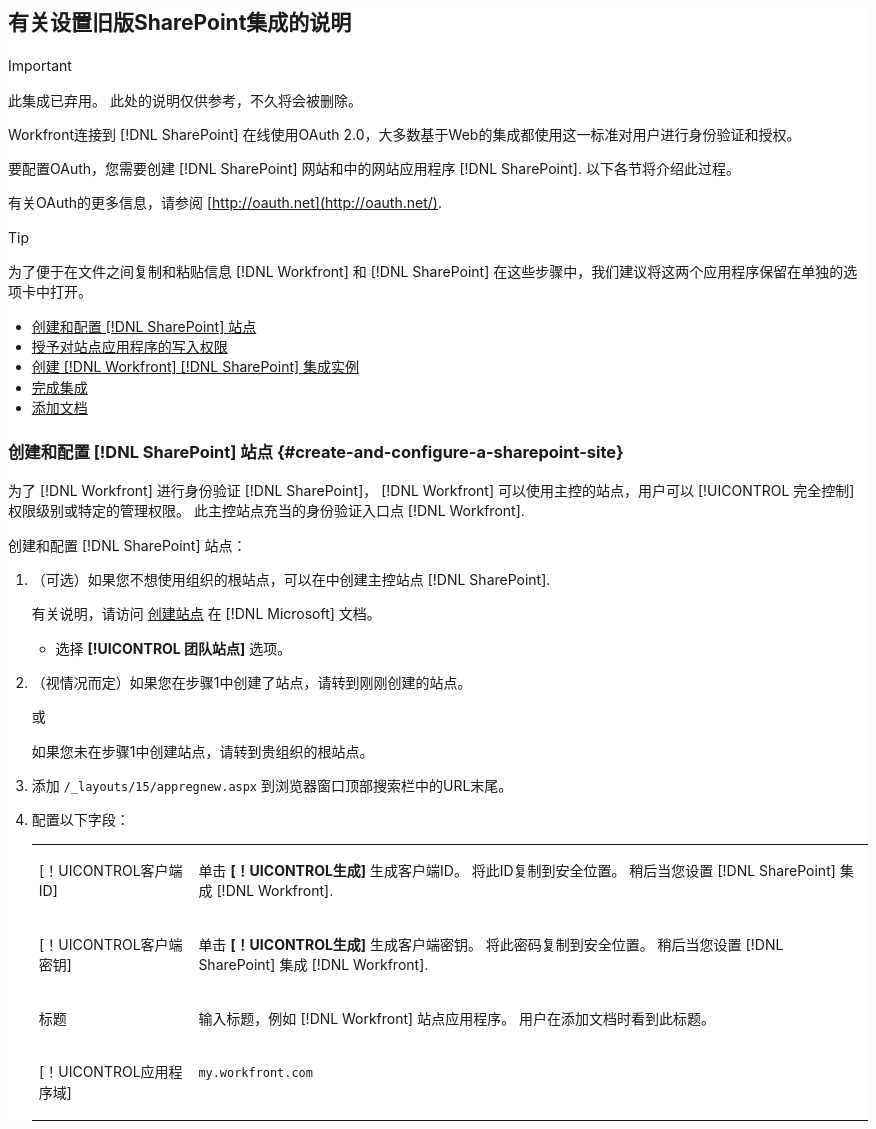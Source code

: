 

## 有关设置旧版SharePoint集成的说明

>[!IMPORTANT]
>
>此集成已弃用。 此处的说明仅供参考，不久将会被删除。


Workfront连接到 [!DNL SharePoint] 在线使用OAuth 2.0，大多数基于Web的集成都使用这一标准对用户进行身份验证和授权。

要配置OAuth，您需要创建 [!DNL SharePoint] 网站和中的网站应用程序 [!DNL SharePoint]. 以下各节将介绍此过程。

有关OAuth的更多信息，请参阅 [http://oauth.net](http://oauth.net/).

>[!TIP]
>
>为了便于在文件之间复制和粘贴信息 [!DNL Workfront] 和 [!DNL SharePoint] 在这些步骤中，我们建议将这两个应用程序保留在单独的选项卡中打开。

* [创建和配置 [!DNL SharePoint] 站点](#create-and-configure-a-sharepoint-site)
* [授予对站点应用程序的写入权限](#grant-write-permissions-to-the-site-app)
* [创建 [!DNL Workfront] [!DNL SharePoint] 集成实例](#create-a-workfront-sharepoint-integration-instance)
* [完成集成](#complete-your-integration)
* [添加文档](#add-documents)

### 创建和配置 [!DNL SharePoint] 站点  {#create-and-configure-a-sharepoint-site}

为了 [!DNL Workfront] 进行身份验证 [!DNL SharePoint]， [!DNL Workfront] 可以使用主控的站点，用户可以 [!UICONTROL 完全控制] 权限级别或特定的管理权限。 此主控站点充当的身份验证入口点 [!DNL Workfront].

创建和配置 [!DNL SharePoint] 站点：

1. （可选）如果您不想使用组织的根站点，可以在中创建主控站点 [!DNL SharePoint].

   有关说明，请访问 [创建站点](https://docs.microsoft.com/en-us/sharepoint/create-site-collection) 在 [!DNL Microsoft] 文档。

   * 选择 **[!UICONTROL 团队站点]** 选项。

1. （视情况而定）如果您在步骤1中创建了站点，请转到刚刚创建的站点。

   或

   如果您未在步骤1中创建站点，请转到贵组织的根站点。

1. 添加 `/_layouts/15/appregnew.aspx` 到浏览器窗口顶部搜索栏中的URL末尾。
1. 配置以下字段：

   <table style="table-layout:auto"> 
    <col> 
    <col> 
    <tbody> 
     <tr> 
      <td role="rowheader"> <p>[！UICONTROL客户端ID]</p> </td> 
      <td> <p>单击 <strong>[！UICONTROL生成]</strong> 生成客户端ID。 将此ID复制到安全位置。 稍后当您设置 [!DNL SharePoint] 集成 [!DNL Workfront].</p> </td> 
     </tr> 
     <tr> 
      <td role="rowheader"> <p>[！UICONTROL客户端密钥]</p> </td> 
      <td> <p>单击 <strong>[！UICONTROL生成]</strong> 生成客户端密钥。 将此密码复制到安全位置。 稍后当您设置 [!DNL SharePoint] 集成 [!DNL Workfront].</p> </td> 
     </tr> 
     <tr> 
      <td role="rowheader"> <p>标题</p> </td> 
      <td> <p>输入标题，例如 [!DNL Workfront] 站点应用程序。 用户在添加文档时看到此标题。</p> </td> 
     </tr> 
     <tr> 
      <td role="rowheader"> <p>[！UICONTROL应用程序域]</p> </td> 
      <td> <p><code>my.workfront.com</code> </p> </td> 
     </tr> 